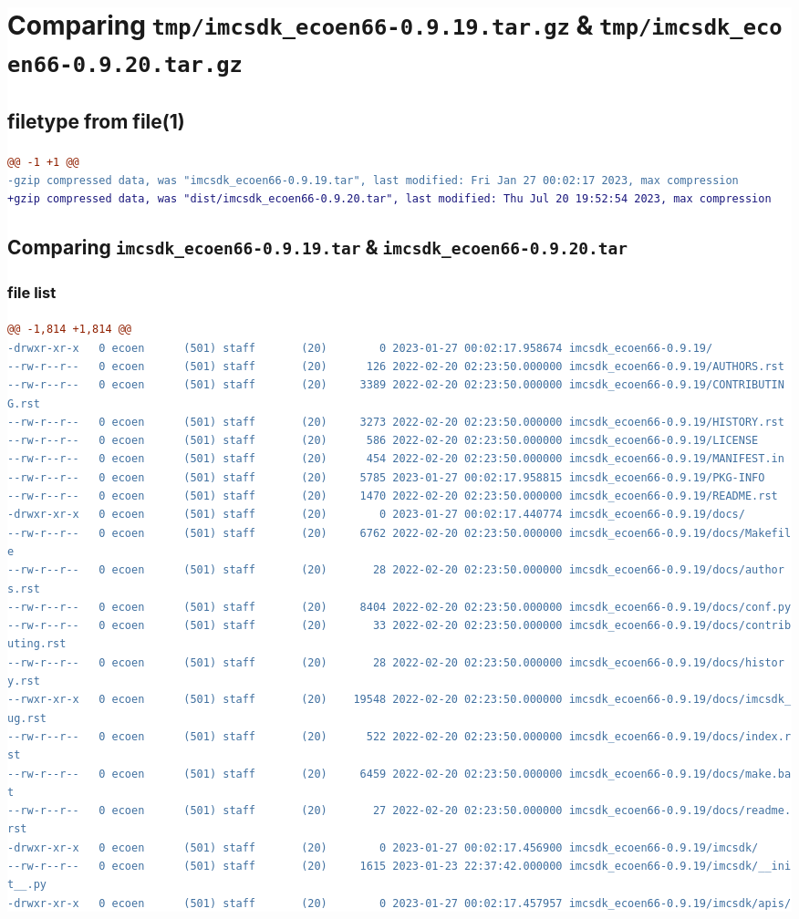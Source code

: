 # Comparing `tmp/imcsdk_ecoen66-0.9.19.tar.gz` & `tmp/imcsdk_ecoen66-0.9.20.tar.gz`

## filetype from file(1)

```diff
@@ -1 +1 @@
-gzip compressed data, was "imcsdk_ecoen66-0.9.19.tar", last modified: Fri Jan 27 00:02:17 2023, max compression
+gzip compressed data, was "dist/imcsdk_ecoen66-0.9.20.tar", last modified: Thu Jul 20 19:52:54 2023, max compression
```

## Comparing `imcsdk_ecoen66-0.9.19.tar` & `imcsdk_ecoen66-0.9.20.tar`

### file list

```diff
@@ -1,814 +1,814 @@
-drwxr-xr-x   0 ecoen      (501) staff       (20)        0 2023-01-27 00:02:17.958674 imcsdk_ecoen66-0.9.19/
--rw-r--r--   0 ecoen      (501) staff       (20)      126 2022-02-20 02:23:50.000000 imcsdk_ecoen66-0.9.19/AUTHORS.rst
--rw-r--r--   0 ecoen      (501) staff       (20)     3389 2022-02-20 02:23:50.000000 imcsdk_ecoen66-0.9.19/CONTRIBUTING.rst
--rw-r--r--   0 ecoen      (501) staff       (20)     3273 2022-02-20 02:23:50.000000 imcsdk_ecoen66-0.9.19/HISTORY.rst
--rw-r--r--   0 ecoen      (501) staff       (20)      586 2022-02-20 02:23:50.000000 imcsdk_ecoen66-0.9.19/LICENSE
--rw-r--r--   0 ecoen      (501) staff       (20)      454 2022-02-20 02:23:50.000000 imcsdk_ecoen66-0.9.19/MANIFEST.in
--rw-r--r--   0 ecoen      (501) staff       (20)     5785 2023-01-27 00:02:17.958815 imcsdk_ecoen66-0.9.19/PKG-INFO
--rw-r--r--   0 ecoen      (501) staff       (20)     1470 2022-02-20 02:23:50.000000 imcsdk_ecoen66-0.9.19/README.rst
-drwxr-xr-x   0 ecoen      (501) staff       (20)        0 2023-01-27 00:02:17.440774 imcsdk_ecoen66-0.9.19/docs/
--rw-r--r--   0 ecoen      (501) staff       (20)     6762 2022-02-20 02:23:50.000000 imcsdk_ecoen66-0.9.19/docs/Makefile
--rw-r--r--   0 ecoen      (501) staff       (20)       28 2022-02-20 02:23:50.000000 imcsdk_ecoen66-0.9.19/docs/authors.rst
--rw-r--r--   0 ecoen      (501) staff       (20)     8404 2022-02-20 02:23:50.000000 imcsdk_ecoen66-0.9.19/docs/conf.py
--rw-r--r--   0 ecoen      (501) staff       (20)       33 2022-02-20 02:23:50.000000 imcsdk_ecoen66-0.9.19/docs/contributing.rst
--rw-r--r--   0 ecoen      (501) staff       (20)       28 2022-02-20 02:23:50.000000 imcsdk_ecoen66-0.9.19/docs/history.rst
--rwxr-xr-x   0 ecoen      (501) staff       (20)    19548 2022-02-20 02:23:50.000000 imcsdk_ecoen66-0.9.19/docs/imcsdk_ug.rst
--rw-r--r--   0 ecoen      (501) staff       (20)      522 2022-02-20 02:23:50.000000 imcsdk_ecoen66-0.9.19/docs/index.rst
--rw-r--r--   0 ecoen      (501) staff       (20)     6459 2022-02-20 02:23:50.000000 imcsdk_ecoen66-0.9.19/docs/make.bat
--rw-r--r--   0 ecoen      (501) staff       (20)       27 2022-02-20 02:23:50.000000 imcsdk_ecoen66-0.9.19/docs/readme.rst
-drwxr-xr-x   0 ecoen      (501) staff       (20)        0 2023-01-27 00:02:17.456900 imcsdk_ecoen66-0.9.19/imcsdk/
--rw-r--r--   0 ecoen      (501) staff       (20)     1615 2023-01-23 22:37:42.000000 imcsdk_ecoen66-0.9.19/imcsdk/__init__.py
-drwxr-xr-x   0 ecoen      (501) staff       (20)        0 2023-01-27 00:02:17.457957 imcsdk_ecoen66-0.9.19/imcsdk/apis/
```